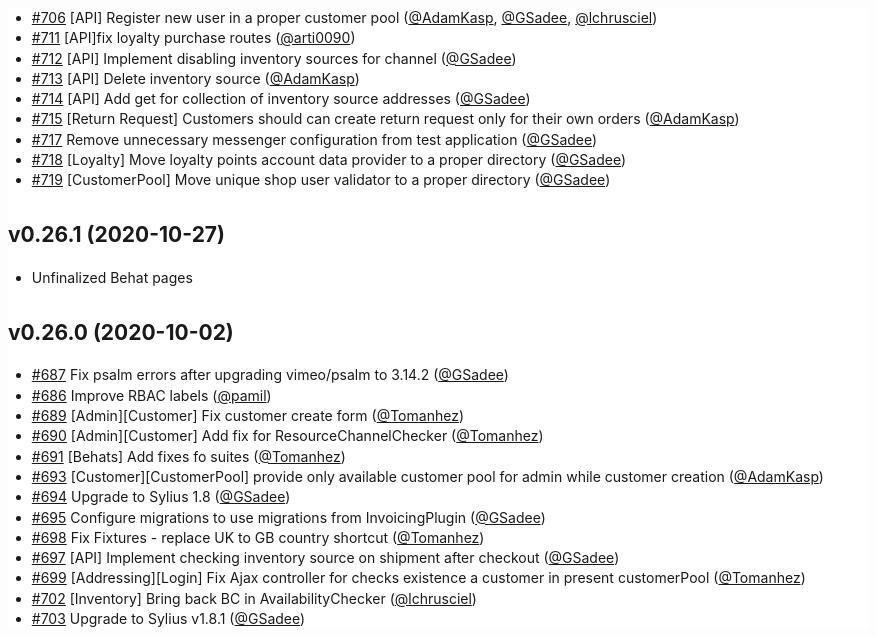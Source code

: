 - [#706](https://github.com/Sylius/Plus/issues/706) [API] Register new user in a proper customer pool ([@AdamKasp](https://github.com/AdamKasp), [@GSadee](https://github.com/GSadee), [@lchrusciel](https://github.com/lchrusciel))
- [#711](https://github.com/Sylius/Plus/issues/711) [API]fix loyalty purchase routes ([@arti0090](https://github.com/arti0090))
- [#712](https://github.com/Sylius/Plus/issues/712) [API] Implement disabling inventory sources for channel ([@GSadee](https://github.com/GSadee))
- [#713](https://github.com/Sylius/Plus/issues/713) [API] Delete inventory source ([@AdamKasp](https://github.com/AdamKasp))
- [#714](https://github.com/Sylius/Plus/issues/714) [API] Add get for collection of inventory source addresses ([@GSadee](https://github.com/GSadee))
- [#715](https://github.com/Sylius/Plus/issues/715) [Return Request] Customers should can create return request only for their own orders ([@AdamKasp](https://github.com/AdamKasp))
- [#717](https://github.com/Sylius/Plus/issues/717) Remove unnecessary messenger configuration from test application ([@GSadee](https://github.com/GSadee))
- [#718](https://github.com/Sylius/Plus/issues/718) [Loyalty] Move loyalty points account data provider to a proper directory ([@GSadee](https://github.com/GSadee))
- [#719](https://github.com/Sylius/Plus/issues/719) [CustomerPool] Move unique shop user validator to a proper directory ([@GSadee](https://github.com/GSadee))

## v0.26.1 (2020-10-27)

- Unfinalized Behat pages

## v0.26.0 (2020-10-02)

- [#687](https://github.com/Sylius/Plus/issues/687) Fix psalm errors after upgrading vimeo/psalm to 3.14.2 ([@GSadee](https://github.com/GSadee))
- [#686](https://github.com/Sylius/Plus/issues/686) Improve RBAC labels ([@pamil](https://github.com/pamil))
- [#689](https://github.com/Sylius/Plus/issues/689) [Admin][Customer] Fix customer create form ([@Tomanhez](https://github.com/Tomanhez))
- [#690](https://github.com/Sylius/Plus/issues/690) [Admin][Customer] Add fix for ResourceChannelChecker ([@Tomanhez](https://github.com/Tomanhez))
- [#691](https://github.com/Sylius/Plus/issues/691) [Behats] Add fixes fo suites ([@Tomanhez](https://github.com/Tomanhez))
- [#693](https://github.com/Sylius/Plus/issues/693) [Customer][CustomerPool] provide only available customer pool for admin while customer creation ([@AdamKasp](https://github.com/AdamKasp))
- [#694](https://github.com/Sylius/Plus/issues/694) Upgrade to Sylius 1.8 ([@GSadee](https://github.com/GSadee))
- [#695](https://github.com/Sylius/Plus/issues/695) Configure migrations to use migrations from InvoicingPlugin ([@GSadee](https://github.com/GSadee))
- [#698](https://github.com/Sylius/Plus/issues/698) Fix Fixtures - replace UK to GB country shortcut ([@Tomanhez](https://github.com/Tomanhez))
- [#697](https://github.com/Sylius/Plus/issues/697) [API] Implement checking inventory source on shipment after checkout ([@GSadee](https://github.com/GSadee))
- [#699](https://github.com/Sylius/Plus/issues/699) [Addressing][Login] Fix Ajax controller for checks existence a customer in present customerPool ([@Tomanhez](https://github.com/Tomanhez))
- [#702](https://github.com/Sylius/Plus/issues/702) [Inventory] Bring back BC in AvailabilityChecker ([@lchrusciel](https://github.com/lchrusciel))
- [#703](https://github.com/Sylius/Plus/issues/703) Upgrade to Sylius v1.8.1 ([@GSadee](https://github.com/GSadee))
